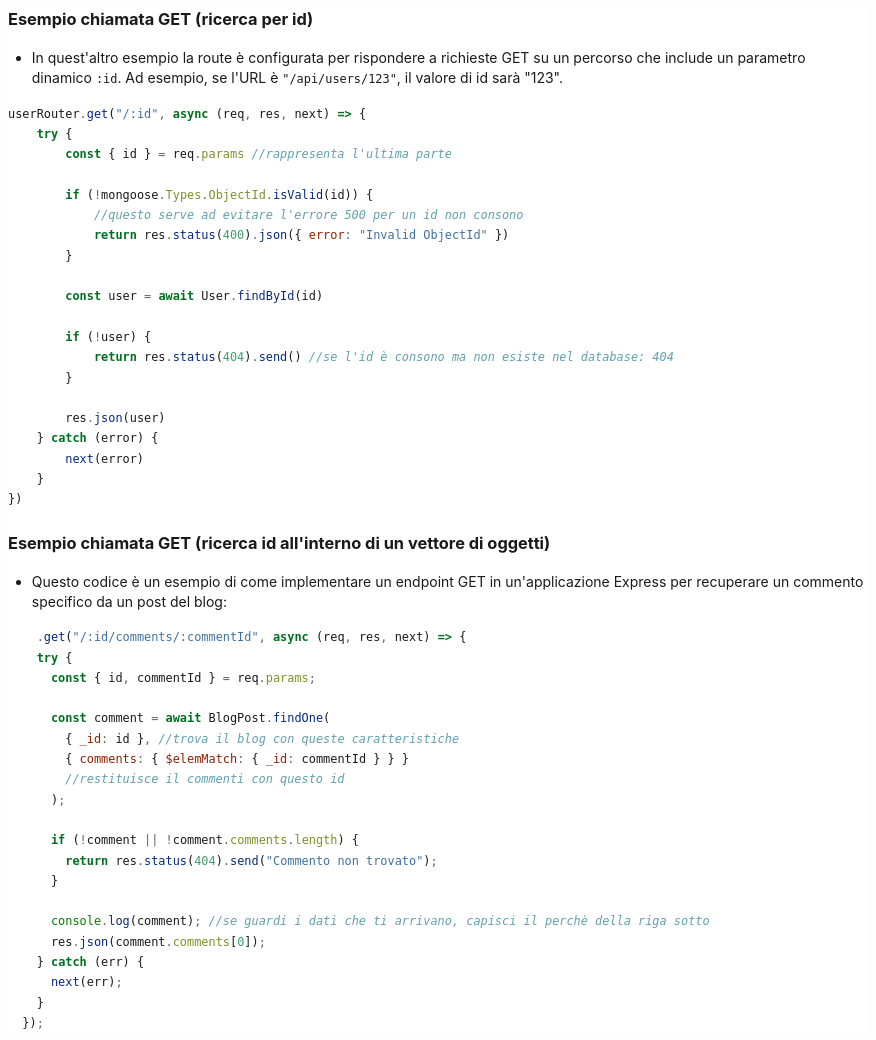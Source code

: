 ### Esempio chiamata GET (ricerca per id)

-   In quest'altro esempio la route è configurata per rispondere a richieste GET su un percorso che include un parametro dinamico `:id`. Ad esempio, se l'URL è `"/api/users/123"`, il valore di id sarà "123".

```js
userRouter.get("/:id", async (req, res, next) => {
    try {
        const { id } = req.params //rappresenta l'ultima parte

        if (!mongoose.Types.ObjectId.isValid(id)) {
            //questo serve ad evitare l'errore 500 per un id non consono
            return res.status(400).json({ error: "Invalid ObjectId" })
        }

        const user = await User.findById(id)

        if (!user) {
            return res.status(404).send() //se l'id è consono ma non esiste nel database: 404
        }

        res.json(user)
    } catch (error) {
        next(error)
    }
})
```

### Esempio chiamata GET (ricerca id all'interno di un vettore di oggetti)

-   Questo codice è un esempio di come implementare un endpoint GET in un'applicazione Express per recuperare un commento specifico da un post del blog:

```js
    .get("/:id/comments/:commentId", async (req, res, next) => {
    try {
      const { id, commentId } = req.params;

      const comment = await BlogPost.findOne(
        { _id: id }, //trova il blog con queste caratteristiche
        { comments: { $elemMatch: { _id: commentId } } }
        //restituisce il commenti con questo id
      );

      if (!comment || !comment.comments.length) {
        return res.status(404).send("Commento non trovato");
      }

      console.log(comment); //se guardi i dati che ti arrivano, capisci il perchè della riga sotto
      res.json(comment.comments[0]);
    } catch (err) {
      next(err);
    }
  });
```
